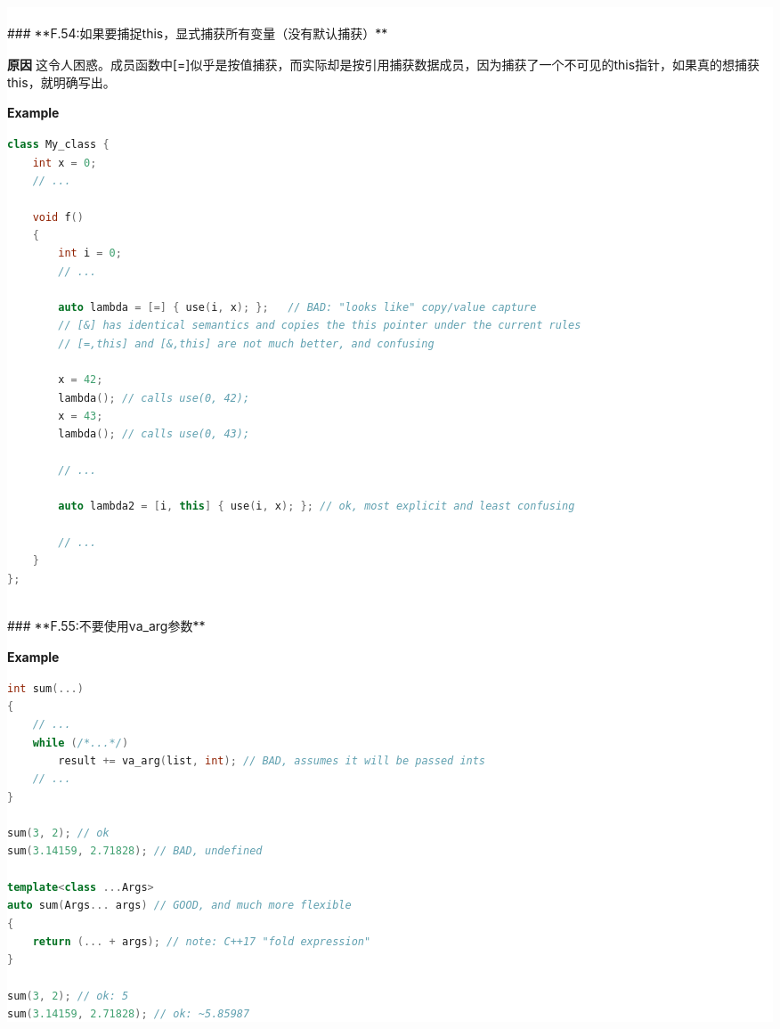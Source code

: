 <br/>
### **F.54:如果要捕捉this，显式捕获所有变量（没有默认捕获）**

**原因** 这令人困惑。成员函数中[=]似乎是按值捕获，而实际却是按引用捕获数据成员，因为捕获了一个不可见的this指针，如果真的想捕获this，就明确写出。

**Example**
```cpp
class My_class {
    int x = 0;
    // ...

    void f()
    {
        int i = 0;
        // ...

        auto lambda = [=] { use(i, x); };   // BAD: "looks like" copy/value capture
        // [&] has identical semantics and copies the this pointer under the current rules
        // [=,this] and [&,this] are not much better, and confusing

        x = 42;
        lambda(); // calls use(0, 42);
        x = 43;
        lambda(); // calls use(0, 43);

        // ...

        auto lambda2 = [i, this] { use(i, x); }; // ok, most explicit and least confusing

        // ...
    }
};
```

<br/>
### **F.55:不要使用va_arg参数**

**Example**
```cpp
int sum(...)
{
    // ...
    while (/*...*/)
        result += va_arg(list, int); // BAD, assumes it will be passed ints
    // ...
}

sum(3, 2); // ok
sum(3.14159, 2.71828); // BAD, undefined

template<class ...Args>
auto sum(Args... args) // GOOD, and much more flexible
{
    return (... + args); // note: C++17 "fold expression"
}

sum(3, 2); // ok: 5
sum(3.14159, 2.71828); // ok: ~5.85987
```
